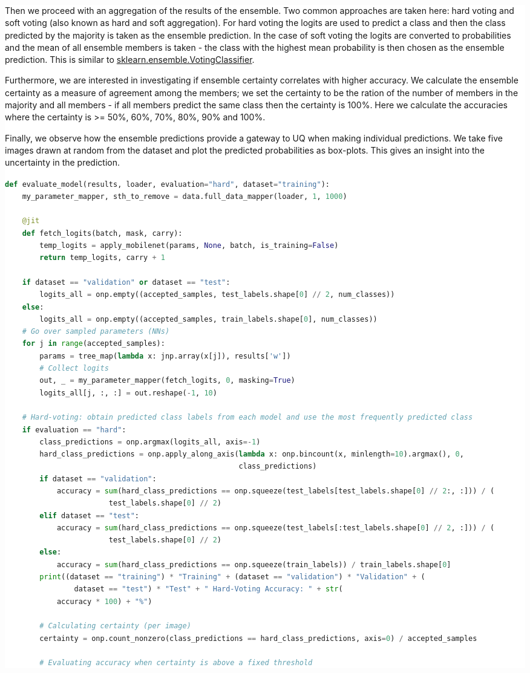 Then we proceed with an aggregation of the results of the ensemble. Two common approaches are taken here: hard voting and soft voting (also known as hard and soft aggregation). For hard voting the logits are used to predict a class and then the class predicted by the majority is taken as the ensemble prediction. In the case of soft voting the logits are converted to probabilities and the mean of all ensemble members is taken - the class with the highest mean probability is then chosen as the ensemble prediction. This is similar to [sklearn.ensemble.VotingClassifier](https://scikit-learn.org/stable/modules/generated/sklearn.ensemble.VotingClassifier.html).

Furthermore, we are interested in investigating if ensemble certainty correlates with higher accuracy. We calculate the ensemble certainty as a measure of agreement among the members; we set the certainty to be the ration of the number of members in the majority and all members - if all members predict the same class then the certainty is 100%. Here we calculate the accuracies where the certainty is >= 50%, 60%, 70%, 80%, 90% and 100%.

Finally, we observe how the ensemble predictions provide a gateway to UQ when making individual predictions. We take five images drawn at random from the dataset and plot the predicted probabilities as box-plots. This gives an insight into the uncertainty in the prediction.


```python
def evaluate_model(results, loader, evaluation="hard", dataset="training"):
    my_parameter_mapper, sth_to_remove = data.full_data_mapper(loader, 1, 1000)

    @jit
    def fetch_logits(batch, mask, carry):
        temp_logits = apply_mobilenet(params, None, batch, is_training=False)
        return temp_logits, carry + 1

    if dataset == "validation" or dataset == "test":
        logits_all = onp.empty((accepted_samples, test_labels.shape[0] // 2, num_classes))
    else:
        logits_all = onp.empty((accepted_samples, train_labels.shape[0], num_classes))
    # Go over sampled parameters (NNs)
    for j in range(accepted_samples):
        params = tree_map(lambda x: jnp.array(x[j]), results['w'])
        # Collect logits
        out, _ = my_parameter_mapper(fetch_logits, 0, masking=True)
        logits_all[j, :, :] = out.reshape(-1, 10)

    # Hard-voting: obtain predicted class labels from each model and use the most frequently predicted class
    if evaluation == "hard":
        class_predictions = onp.argmax(logits_all, axis=-1)
        hard_class_predictions = onp.apply_along_axis(lambda x: onp.bincount(x, minlength=10).argmax(), 0,
                                                      class_predictions)
        if dataset == "validation":
            accuracy = sum(hard_class_predictions == onp.squeeze(test_labels[test_labels.shape[0] // 2:, :])) / (
                        test_labels.shape[0] // 2)
        elif dataset == "test":
            accuracy = sum(hard_class_predictions == onp.squeeze(test_labels[:test_labels.shape[0] // 2, :])) / (
                        test_labels.shape[0] // 2)
        else:
            accuracy = sum(hard_class_predictions == onp.squeeze(train_labels)) / train_labels.shape[0]
        print((dataset == "training") * "Training" + (dataset == "validation") * "Validation" + (
                dataset == "test") * "Test" + " Hard-Voting Accuracy: " + str(
            accuracy * 100) + "%")

        # Calculating certainty (per image)
        certainty = onp.count_nonzero(class_predictions == hard_class_predictions, axis=0) / accepted_samples

        # Evaluating accuracy when certainty is above a fixed threshold
```